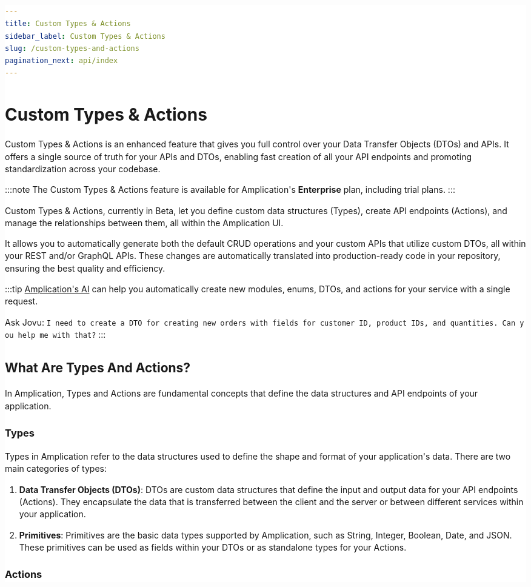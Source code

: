 ```yaml
---
title: Custom Types & Actions
sidebar_label: Custom Types & Actions
slug: /custom-types-and-actions
pagination_next: api/index
---
```


# Custom Types & Actions

Custom Types & Actions is an enhanced feature that gives you full control over your Data Transfer Objects (DTOs) and APIs. It offers a single source of truth for your APIs and DTOs, enabling fast creation of all your API endpoints and promoting standardization across your codebase.

:::note
The Custom Types & Actions feature is available for Amplication's **Enterprise** plan, including trial plans.
:::

Custom Types & Actions, currently in Beta, let you define custom data structures (Types), create API endpoints (Actions), and manage the relationships between them, all within the Amplication UI. 

It allows you to automatically generate both the default CRUD operations and your custom APIs that utilize custom DTOs, all within your REST and/or GraphQL APIs. These changes are automatically translated into production-ready code in your repository, ensuring the best quality and efficiency.

:::tip
[Amplication's AI](/amplication-ai) can help you automatically create new modules, enums, DTOs, and actions for your service with a single request.

Ask Jovu: `I need to create a DTO for creating new orders with fields for customer ID, product IDs, and quantities. Can you help me with that?`
:::

## What Are Types And Actions?

In Amplication, Types and Actions are fundamental concepts that define the data structures and API endpoints of your application.

### Types

Types in Amplication refer to the data structures used to define the shape and format of your application's data. There are two main categories of types:

1. **Data Transfer Objects (DTOs)**: DTOs are custom data structures that define the input and output data for your API endpoints (Actions). They encapsulate the data that is transferred between the client and the server or between different services within your application.

2. **Primitives**: Primitives are the basic data types supported by Amplication, such as String, Integer, Boolean, Date, and JSON. These primitives can be used as fields within your DTOs or as standalone types for your Actions.

### Actions
